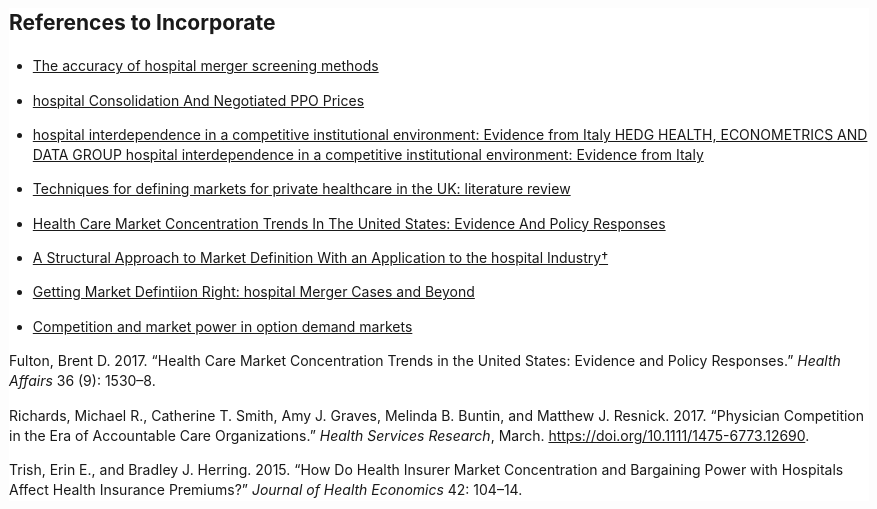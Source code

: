 ## References to Incorporate

  - [The accuracy of hospital merger screening
    methods](https://onlinelibrary.wiley.com/doi/full/10.1111/1756-2171.12215)

  - [hospital Consolidation And Negotiated PPO
    Prices](https://www.healthaffairs.org/doi/10.1377/hlthaff.23.2.175)

  - [hospital interdependence in a competitive institutional
    environment: Evidence from Italy HEDG HEALTH, ECONOMETRICS AND DATA
    GROUP hospital interdependence in a competitive institutional
    environment: Evidence from
    Italy](https://www.researchgate.net/publication/315653564_hospital_interdependence_in_a_competitive_institutional_environment_Evidence_from_Italy_HEDG_HEALTH_ECONOMETRICS_AND_DATA_GROUP_hospital_interdependence_in_a_competitive_institutional_environment_Evid)

  - [Techniques for defining markets for private healthcare in the UK:
    literature
    review](https://www.oxera.com/publications/techniques-for-defining-markets-for-private-healthcare-in-the-uk-literature-review/)

  - [Health Care Market Concentration Trends In The United States:
    Evidence And Policy
    Responses](https://www.healthaffairs.org/doi/10.1377/hlthaff.2017.0556)

  - [A Structural Approach to Market Definition With an Application to
    the hospital
    Industry†](https://onlinelibrary.wiley.com/doi/abs/10.1111/joie.12015)

  - [Getting Market Defintiion Right: hospital Merger Cases and
    Beyond](https://www.competitionpolicyinternational.com/wp-content/uploads/2017/07/CPI-Gaynor-Pflum.pdf)

  - [Competition and market power in option demand
    markets](https://pdfs.semanticscholar.org/868f/28b7b1f33c170f2f5e3fbeff6d3a4b1ecd7c.pdf)

<div id="refs" class="references">

<div id="ref-fulton_health_2017">

Fulton, Brent D. 2017. “Health Care Market Concentration Trends in the
United States: Evidence and Policy Responses.” *Health Affairs* 36 (9):
1530–8.

</div>

<div id="ref-richards_physician_2017">

Richards, Michael R., Catherine T. Smith, Amy J. Graves, Melinda B.
Buntin, and Matthew J. Resnick. 2017. “Physician Competition in the Era
of Accountable Care Organizations.” *Health Services Research*, March.
<https://doi.org/10.1111/1475-6773.12690>.

</div>

<div id="ref-trish_how_2015">

Trish, Erin E., and Bradley J. Herring. 2015. “How Do Health Insurer
Market Concentration and Bargaining Power with Hospitals Affect Health
Insurance Premiums?” *Journal of Health Economics* 42: 104–14.

</div>

</div>
